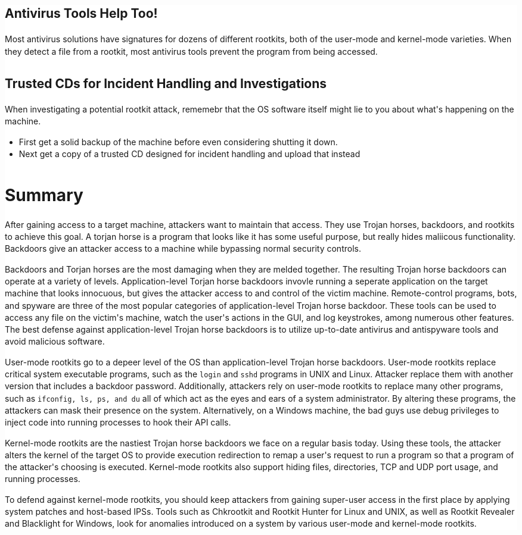 ## Antivirus Tools Help Too!
Most antivirus solutions have signatures for dozens of different rootkits, both of the user-mode and kernel-mode varieties. When they detect a file from a rootkit, most antivirus tools prevent the program from being accessed. 

## Trusted CDs for Incident Handling and Investigations
When investigating a potential rootkit attack, rememebr that the OS software itself might lie to you about what's happening on the machine. 
- First get a solid backup of the machine before even considering shutting it down. 
- Next get a copy of a trusted CD designed for incident handling and upload that instead


# Summary
After gaining access to a target machine, attackers want to maintain that access. They use Trojan horses, backdoors, and rootkits to achieve this goal. A torjan horse is a program that looks like it has some useful purpose, but really hides maliicous functionality. Backdoors give an attacker access to a machine while bypassing normal security controls. 

Backdoors and Torjan horses are the most damaging when they are melded together. The resulting Trojan horse backdoors can operate at a variety of levels. Application-level Torjan horse backdoors invovle running a seperate application on the target machine that looks innocuous, but gives the attacker access to and control of the victim machine. Remote-control programs, bots, and spyware are three of the most popular categories of application-level Trojan horse backdoor. These tools can be used to access any file on the victim's machine, watch the user's actions in the GUI, and log keystrokes, among numerous other features. The best defense against application-level Trojan horse backdoors is to utilize up-to-date antivirus and antispyware tools and avoid malicious software. 

User-mode rootkits go to a depeer level of the OS than application-level Trojan horse backdoors. User-mode rootkits replace critical system executable programs, such as the ```login``` and ```sshd``` programs in UNIX and Linux. Attacker replace them with another version that includes a backdoor password. Additionally, attackers rely on user-mode rootkits to replace many other programs, such as ```ifconfig, ls, ps, and du``` all of which act as the eyes and ears of a system administrator. By altering these programs, the attackers can mask their presence on the system. Alternatively, on a Windows machine, the bad guys use debug privileges to inject code into running processes to hook their API calls. 

Kernel-mode rootkits are the nastiest Trojan horse backdoors we face on a regular basis today. Using these tools, the attacker alters the kernel of the target OS to provide execution redirection to remap a user's request to run a program so that a program of the attacker's choosing is executed. Kernel-mode rootkits also support hiding files, directories, TCP and UDP port usage, and running processes. 

To defend against kernel-mode rootkits, you should keep attackers from gaining super-user access in the first place by applying system patches and host-based IPSs. Tools such as Chkrootkit and Rootkit Hunter for Linux and UNIX, as well as Rootkit Revealer and Blacklight for Windows, look for anomalies introduced on a system by various user-mode and kernel-mode rootkits. 